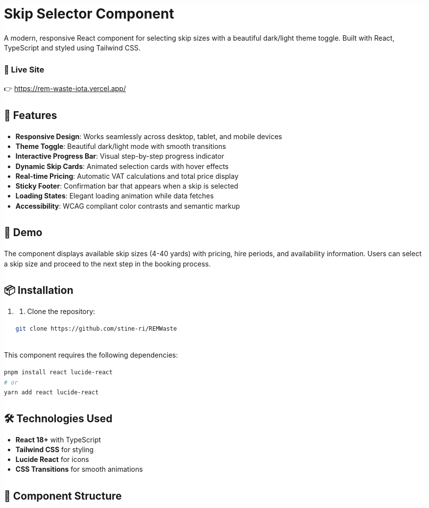 # Skip Selector Component

A modern, responsive React component for selecting skip sizes with a beautiful dark/light theme toggle. Built with React, TypeScript and styled using Tailwind CSS.

### 🔗 Live Site
👉 https://rem-waste-iota.vercel.app/


## 🌟 Features

- **Responsive Design**: Works seamlessly across desktop, tablet, and mobile devices
- **Theme Toggle**: Beautiful dark/light mode with smooth transitions
- **Interactive Progress Bar**: Visual step-by-step progress indicator
- **Dynamic Skip Cards**: Animated selection cards with hover effects
- **Real-time Pricing**: Automatic VAT calculations and total price display
- **Sticky Footer**: Confirmation bar that appears when a skip is selected
- **Loading States**: Elegant loading animation while data fetches
- **Accessibility**: WCAG compliant color contrasts and semantic markup

## 🚀 Demo

The component displays available skip sizes (4-40 yards) with pricing, hire periods, and availability information. Users can select a skip size and proceed to the next step in the booking process.

## 📦 Installation
1. 1. Clone the repository:
   ```bash
   git clone https://github.com/stine-ri/REMWaste



This component requires the following dependencies:

```bash
pnpm install react lucide-react
# or
yarn add react lucide-react
```

## 🛠️ Technologies Used

- **React 18+** with TypeScript
- **Tailwind CSS** for styling
- **Lucide React** for icons
- **CSS Transitions** for smooth animations

## 📁 Component Structure
